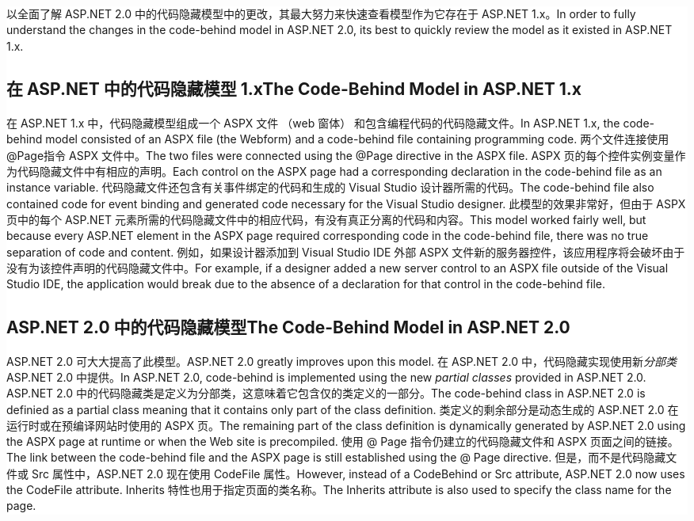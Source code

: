 <span data-ttu-id="9c0c0-113">以全面了解 ASP.NET 2.0 中的代码隐藏模型中的更改，其最大努力来快速查看模型作为它存在于 ASP.NET 1.x。</span><span class="sxs-lookup"><span data-stu-id="9c0c0-113">In order to fully understand the changes in the code-behind model in ASP.NET 2.0, its best to quickly review the model as it existed in ASP.NET 1.x.</span></span>

## <a name="the-code-behind-model-in-aspnet-1x"></a><span data-ttu-id="9c0c0-114">在 ASP.NET 中的代码隐藏模型 1.x</span><span class="sxs-lookup"><span data-stu-id="9c0c0-114">The Code-Behind Model in ASP.NET 1.x</span></span>

<span data-ttu-id="9c0c0-115">在 ASP.NET 1.x 中，代码隐藏模型组成一个 ASPX 文件 （web 窗体） 和包含编程代码的代码隐藏文件。</span><span class="sxs-lookup"><span data-stu-id="9c0c0-115">In ASP.NET 1.x, the code-behind model consisted of an ASPX file (the Webform) and a code-behind file containing programming code.</span></span> <span data-ttu-id="9c0c0-116">两个文件连接使用@Page指令 ASPX 文件中。</span><span class="sxs-lookup"><span data-stu-id="9c0c0-116">The two files were connected using the @Page directive in the ASPX file.</span></span> <span data-ttu-id="9c0c0-117">ASPX 页的每个控件实例变量作为代码隐藏文件中有相应的声明。</span><span class="sxs-lookup"><span data-stu-id="9c0c0-117">Each control on the ASPX page had a corresponding declaration in the code-behind file as an instance variable.</span></span> <span data-ttu-id="9c0c0-118">代码隐藏文件还包含有关事件绑定的代码和生成的 Visual Studio 设计器所需的代码。</span><span class="sxs-lookup"><span data-stu-id="9c0c0-118">The code-behind file also contained code for event binding and generated code necessary for the Visual Studio designer.</span></span> <span data-ttu-id="9c0c0-119">此模型的效果非常好，但由于 ASPX 页中的每个 ASP.NET 元素所需的代码隐藏文件中的相应代码，有没有真正分离的代码和内容。</span><span class="sxs-lookup"><span data-stu-id="9c0c0-119">This model worked fairly well, but because every ASP.NET element in the ASPX page required corresponding code in the code-behind file, there was no true separation of code and content.</span></span> <span data-ttu-id="9c0c0-120">例如，如果设计器添加到 Visual Studio IDE 外部 ASPX 文件新的服务器控件，该应用程序将会破坏由于没有为该控件声明的代码隐藏文件中。</span><span class="sxs-lookup"><span data-stu-id="9c0c0-120">For example, if a designer added a new server control to an ASPX file outside of the Visual Studio IDE, the application would break due to the absence of a declaration for that control in the code-behind file.</span></span>

## <a name="the-code-behind-model-in-aspnet-20"></a><span data-ttu-id="9c0c0-121">ASP.NET 2.0 中的代码隐藏模型</span><span class="sxs-lookup"><span data-stu-id="9c0c0-121">The Code-Behind Model in ASP.NET 2.0</span></span>

<span data-ttu-id="9c0c0-122">ASP.NET 2.0 可大大提高了此模型。</span><span class="sxs-lookup"><span data-stu-id="9c0c0-122">ASP.NET 2.0 greatly improves upon this model.</span></span> <span data-ttu-id="9c0c0-123">在 ASP.NET 2.0 中，代码隐藏实现使用新*分部类*ASP.NET 2.0 中提供。</span><span class="sxs-lookup"><span data-stu-id="9c0c0-123">In ASP.NET 2.0, code-behind is implemented using the new *partial classes* provided in ASP.NET 2.0.</span></span> <span data-ttu-id="9c0c0-124">ASP.NET 2.0 中的代码隐藏类是定义为分部类，这意味着它包含仅的类定义的一部分。</span><span class="sxs-lookup"><span data-stu-id="9c0c0-124">The code-behind class in ASP.NET 2.0 is definied as a partial class meaning that it contains only part of the class definition.</span></span> <span data-ttu-id="9c0c0-125">类定义的剩余部分是动态生成的 ASP.NET 2.0 在运行时或在预编译网站时使用的 ASPX 页。</span><span class="sxs-lookup"><span data-stu-id="9c0c0-125">The remaining part of the class definition is dynamically generated by ASP.NET 2.0 using the ASPX page at runtime or when the Web site is precompiled.</span></span> <span data-ttu-id="9c0c0-126">使用 @ Page 指令仍建立的代码隐藏文件和 ASPX 页面之间的链接。</span><span class="sxs-lookup"><span data-stu-id="9c0c0-126">The link between the code-behind file and the ASPX page is still established using the @ Page directive.</span></span> <span data-ttu-id="9c0c0-127">但是，而不是代码隐藏文件或 Src 属性中，ASP.NET 2.0 现在使用 CodeFile 属性。</span><span class="sxs-lookup"><span data-stu-id="9c0c0-127">However, instead of a CodeBehind or Src attribute, ASP.NET 2.0 now uses the CodeFile attribute.</span></span> <span data-ttu-id="9c0c0-128">Inherits 特性也用于指定页面的类名称。</span><span class="sxs-lookup"><span data-stu-id="9c0c0-128">The Inherits attribute is also used to specify the class name for the page.</span></span>
